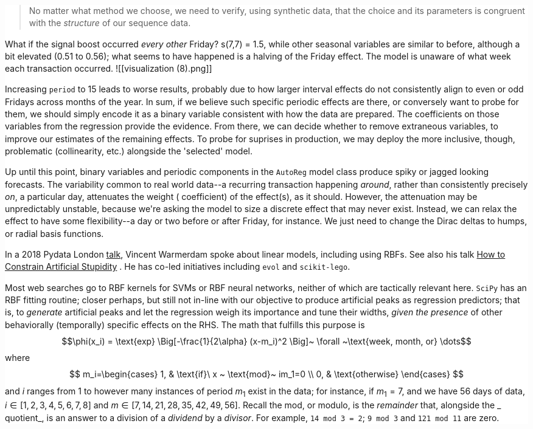> No matter what method we choose, we need to verify, using synthetic data, that
> the choice and its parameters is congruent with the _structure_ of our sequence
> data.

What if the signal boost occurred _every other_ Friday? s(7,7) = 1.5, while
other seasonal variables are similar to before, although a bit elevated (0.51 to
0.56); what seems to have happened is a halving of the Friday effect. The model
is unaware of what week each transaction occurred.
![[visualization (8).png]]

Increasing `period` to 15 leads to worse results, probably due to how larger
interval effects do not consistently align to even or odd Fridays across months
of the year. In sum, if we believe such specific periodic effects are there, or
conversely want to probe for them, we should simply encode it as a binary
variable consistent with how the data are prepared. The coefficients on those
variables from the regression provide the evidence. From there, we can decide
whether to remove extraneous variables, to improve our estimates of the
remaining effects. To probe for suprises in production, we may deploy the more
inclusive, though, problematic (collinearity, etc.) alongside the 'selected'
model.

Up until this point, binary variables and periodic components in the `AutoReg`
model class produce spiky or jagged looking forecasts. The variability common to
real world data--a recurring transaction happening _around_, rather than
consistently precisely _on_, a particular day, attenuates the weight (
coefficient) of the effect(s), as it should. However, the attenuation may be
unpredictably unstable, because we're asking the model to size a discrete effect
that may never exist. Instead, we can relax the effect to have some
flexibility--a day or two before or after Friday, for instance. We just need to
change the Dirac deltas to humps, or radial basis functions.

In a 2018 Pydata London [talk](https://www.youtube.com/watch?v=68ABAU_V8qI),
Vincent Warmerdam spoke about linear models, including using RBFs. See also his
talk [How to Constrain Artificial Stupidity](https://www.youtube.com/watch?v=Z8MEFI7ZJlA)
. He has co-led initiatives including `evol` and `scikit-lego`.

Most web searches go to RBF kernels for SVMs or RBF neural networks, neither of
which are tactically relevant here.  `SciPy` has an RBF fitting routine; closer
perhaps, but still not in-line with our objective to produce artificial peaks as
regression predictors; that is, to _generate_ artificial peaks and let the
regression weigh its importance and tune their widths, _given the presence_ of
other behaviorally (temporally) specific effects on the RHS. The math that
fulfills this purpose is $$\phi(x_i) = \text{exp}
\Big[-\frac{1}{2\alpha} (x-m_i)^2 \Big]~ \forall ~\text{week, month, or} \dots$$
where $$
m_i=\begin{cases}
1, & \text{if}\ x ~ \text{mod}~ im_1=0 \\
0, & \text{otherwise}
\end{cases}
$$
and $i$ ranges from 1 to however many instances of period $m_1$ exist in the
data; for instance, if $m_1=7$, and we have 56 days of data,
$i\in[1, 2, 3, 4,5 ,6, 7, 8]$ and $m \in [7, 14, 21, 28, 35, 42, 49, 56]$.
Recall the $\text{mod}$, or modulo, is the _remainder_ that, alongside the _
quotient_, is an answer to a division of a _dividend_ by a _divisor_. For
example, `14 mod 3 = 2`; `9 mod 3` and `121 mod 11` are zero.
